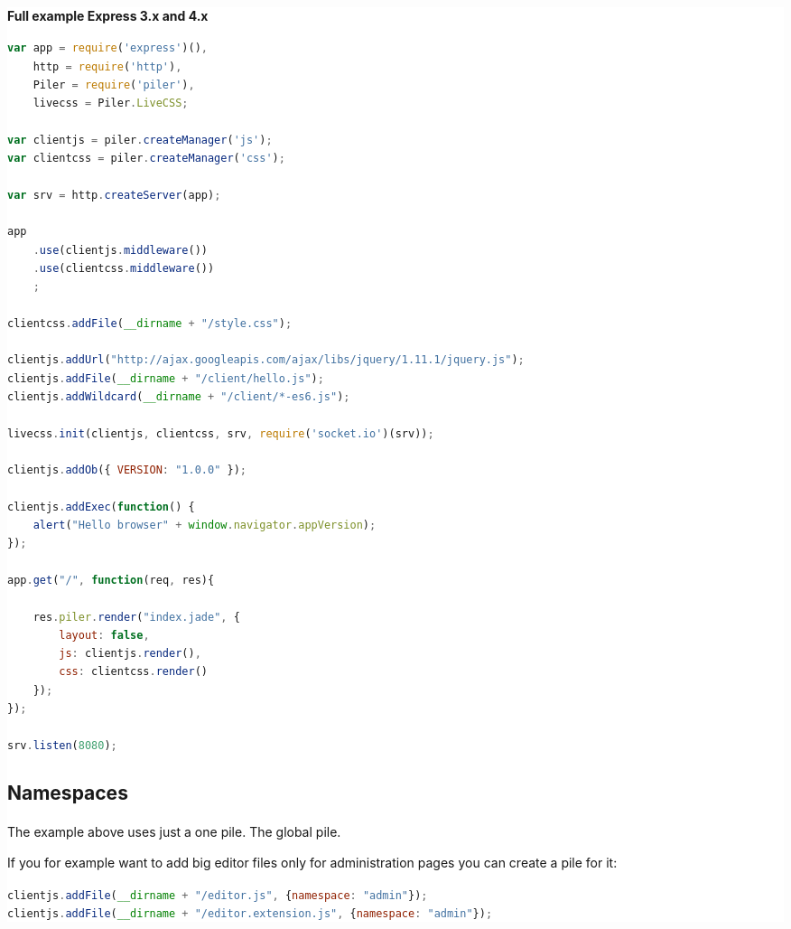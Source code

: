 **Full example Express 3.x and 4.x**

```javascript
var app = require('express')(),
    http = require('http'),
    Piler = require('piler'),
    livecss = Piler.LiveCSS;

var clientjs = piler.createManager('js');
var clientcss = piler.createManager('css');

var srv = http.createServer(app);

app
    .use(clientjs.middleware())
    .use(clientcss.middleware())
    ;

clientcss.addFile(__dirname + "/style.css");

clientjs.addUrl("http://ajax.googleapis.com/ajax/libs/jquery/1.11.1/jquery.js");
clientjs.addFile(__dirname + "/client/hello.js");
clientjs.addWildcard(__dirname + "/client/*-es6.js");

livecss.init(clientjs, clientcss, srv, require('socket.io')(srv));

clientjs.addOb({ VERSION: "1.0.0" });

clientjs.addExec(function() {
    alert("Hello browser" + window.navigator.appVersion);
});

app.get("/", function(req, res){

    res.piler.render("index.jade", {
        layout: false,
        js: clientjs.render(),
        css: clientcss.render()
    });
});

srv.listen(8080);
```

## Namespaces

The example above uses just a one pile. The global pile.

If you for example want to add big editor files only for administration pages
you can create a pile for it:

```javascript
clientjs.addFile(__dirname + "/editor.js", {namespace: "admin"});
clientjs.addFile(__dirname + "/editor.extension.js", {namespace: "admin"});
```
